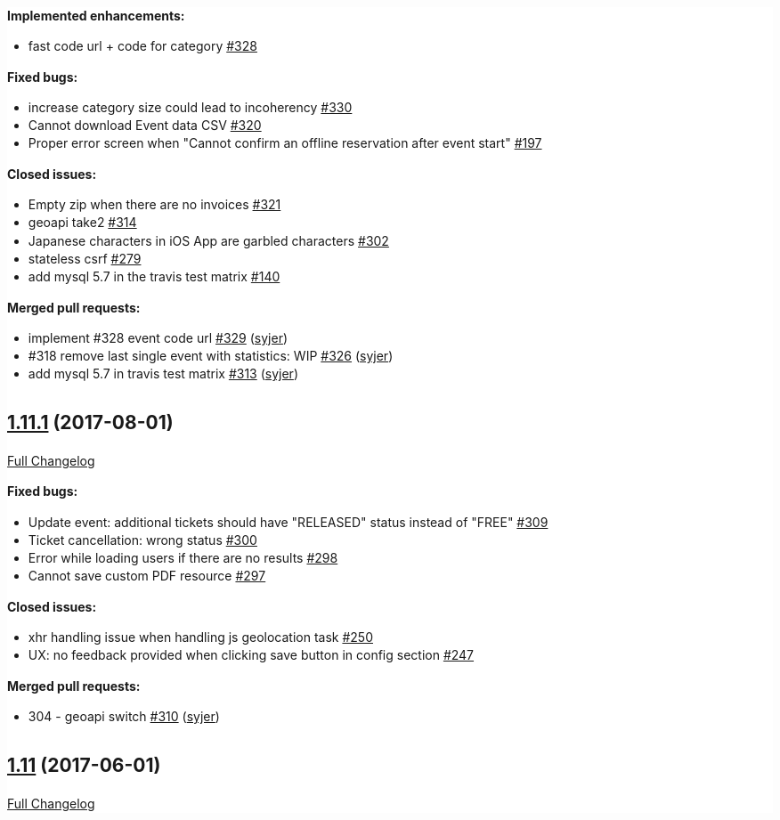 **Implemented enhancements:**

- fast code url  + code for category [\#328](https://github.com/alfio-event/alf.io/issues/328)

**Fixed bugs:**

- increase category size could lead to incoherency [\#330](https://github.com/alfio-event/alf.io/issues/330)
- Cannot download Event data CSV [\#320](https://github.com/alfio-event/alf.io/issues/320)
- Proper error screen when "Cannot confirm an offline reservation after event start" [\#197](https://github.com/alfio-event/alf.io/issues/197)

**Closed issues:**

- Empty zip when there are no invoices [\#321](https://github.com/alfio-event/alf.io/issues/321)
- geoapi take2 [\#314](https://github.com/alfio-event/alf.io/issues/314)
- Japanese characters in iOS App are garbled characters [\#302](https://github.com/alfio-event/alf.io/issues/302)
- stateless csrf [\#279](https://github.com/alfio-event/alf.io/issues/279)
- add mysql 5.7 in the travis test matrix [\#140](https://github.com/alfio-event/alf.io/issues/140)

**Merged pull requests:**

- implement \#328 event code url [\#329](https://github.com/alfio-event/alf.io/pull/329) ([syjer](https://github.com/syjer))
- \#318 remove last single event with statistics: WIP [\#326](https://github.com/alfio-event/alf.io/pull/326) ([syjer](https://github.com/syjer))
- add mysql 5.7 in travis test matrix [\#313](https://github.com/alfio-event/alf.io/pull/313) ([syjer](https://github.com/syjer))

## [1.11.1](https://github.com/alfio-event/alf.io/tree/1.11.1) (2017-08-01)
[Full Changelog](https://github.com/alfio-event/alf.io/compare/1.11...1.11.1)

**Fixed bugs:**

- Update event: additional tickets should have "RELEASED" status instead of "FREE" [\#309](https://github.com/alfio-event/alf.io/issues/309)
- Ticket cancellation: wrong status [\#300](https://github.com/alfio-event/alf.io/issues/300)
- Error while loading users if there are no results [\#298](https://github.com/alfio-event/alf.io/issues/298)
- Cannot save custom PDF resource [\#297](https://github.com/alfio-event/alf.io/issues/297)

**Closed issues:**

- xhr handling issue when handling js geolocation task [\#250](https://github.com/alfio-event/alf.io/issues/250)
- UX: no feedback provided when clicking save button in config section [\#247](https://github.com/alfio-event/alf.io/issues/247)

**Merged pull requests:**

- 304 - geoapi switch [\#310](https://github.com/alfio-event/alf.io/pull/310) ([syjer](https://github.com/syjer))

## [1.11](https://github.com/alfio-event/alf.io/tree/1.11) (2017-06-01)
[Full Changelog](https://github.com/alfio-event/alf.io/compare/1.10.2...1.11)
